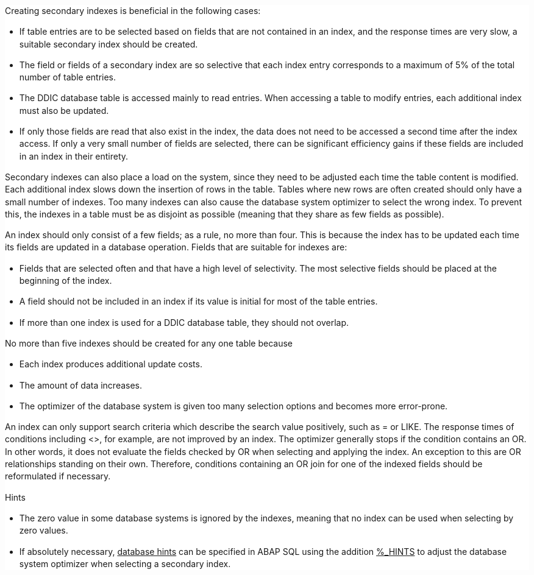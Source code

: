 Creating secondary indexes is beneficial in the following cases:

-   If table entries are to be selected based on fields that are not contained in an index, and the response times are very slow, a suitable secondary index should be created.

-   The field or fields of a secondary index are so selective that each index entry corresponds to a maximum of 5% of the total number of table entries.

-   The DDIC database table is accessed mainly to read entries. When accessing a table to modify entries, each additional index must also be updated.

-   If only those fields are read that also exist in the index, the data does not need to be accessed a second time after the index access. If only a very small number of fields are selected, there can be significant efficiency gains if these fields are included in an index in their entirety.

Secondary indexes can also place a load on the system, since they need to be adjusted each time the table content is modified. Each additional index slows down the insertion of rows in the table. Tables where new rows are often created should only have a small number of indexes. Too many indexes can also cause the database system optimizer to select the wrong index. To prevent this, the indexes in a table must be as disjoint as possible (meaning that they share as few fields as possible).

An index should only consist of a few fields; as a rule, no more than four. This is because the index has to be updated each time its fields are updated in a database operation. Fields that are suitable for indexes are:

-   Fields that are selected often and that have a high level of selectivity. The most selective fields should be placed at the beginning of the index.

-   A field should not be included in an index if its value is initial for most of the table entries.

-   If more than one index is used for a DDIC database table, they should not overlap.

No more than five indexes should be created for any one table because

-   Each index produces additional update costs.

-   The amount of data increases.

-   The optimizer of the database system is given too many selection options and becomes more error-prone.

An index can only support search criteria which describe the search value positively, such as \= or LIKE. The response times of conditions including <>, for example, are not improved by an index. The optimizer generally stops if the condition contains an OR. In other words, it does not evaluate the fields checked by OR when selecting and applying the index. An exception to this are OR relationships standing on their own. Therefore, conditions containing an OR join for one of the indexed fields should be reformulated if necessary.

Hints

-   The zero value in some database systems is ignored by the indexes, meaning that no index can be used when selecting by zero values.

-   If absolutely necessary, [database hints](https://help.sap.com/doc/abapdocu_755_index_htm/7.55/en-US/abendatabase_hint_glosry.htm "Glossary Entry") can be specified in ABAP SQL using the addition [%\_HINTS](https://help.sap.com/doc/abapdocu_755_index_htm/7.55/en-US/abenosql_db_hints.htm) to adjust the database system optimizer when selecting a secondary index.

